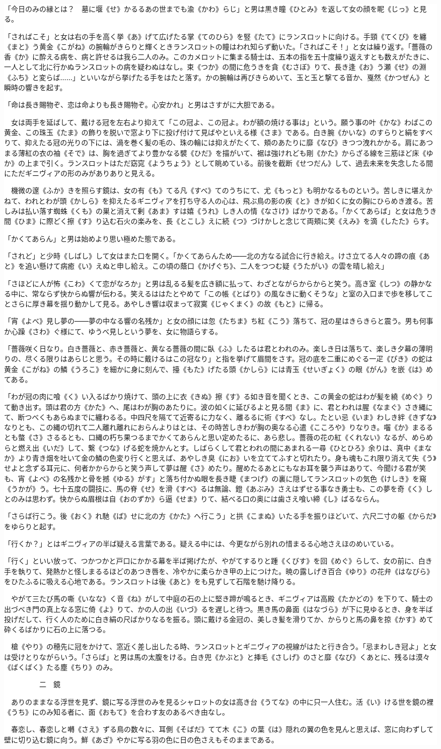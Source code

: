「今日のみの縁とは？　墓に堰《せ》かるるあの世までも渝《かわ》らじ」と男は黒き瞳《ひとみ》を返して女の顔を眤《じっ》と見る。

「さればこそ」と女は右の手を高く挙《あ》げて広げたる掌《てのひら》を竪《たて》にランスロットに向ける。手頸《てくび》を纏《まと》う黄金《こがね》の腕輪がきらりと輝くときランスロットの瞳はわれ知らず動いた。「さればこそ！」と女は繰り返す。「薔薇の香《か》に酔える病を、病と許せるは我ら二人のみ。このカメロットに集まる騎士は、五本の指を五十度繰り返えすとも数えがたきに、一人として北に行かぬランスロットの病を疑わぬはなし。束《つか》の間に危うきを貪《むさぼ》りて、長き逢《お》う瀬《せ》の淵《ふち》と変らば……」といいながら挙げたる手をはたと落す。かの腕輪は再びきらめいて、玉と玉と撃てる音か、戛然《かつぜん》と瞬時の響きを起す。

「命は長き賜物ぞ、恋は命よりも長き賜物ぞ。心安かれ」と男はさすがに大胆である。

　女は両手を延ばして、戴ける冠を左右より抑えて「この冠よ、この冠よ。わが額の焼ける事は」という。願う事の叶《かな》わばこの黄金、この珠玉《たま》の飾りを脱いで窓より下に投げ付けて見ばやといえる様《さま》である。白き腕《かいな》のすらりと絹をすべりて、抑えたる冠の光りの下には、渦を巻く髪の毛の、珠の輪には抑えがたくて、頬のあたりに靡《なび》きつつ洩れかかる。肩にあつまる薄紅の衣の袖《そで》は、胸を過ぎてより豊かなる襞《ひだ》を描がいて、裾は強けれども剛《かた》からざる線を三筋ほど床《ゆか》の上まで引く。ランスロットはただ窈窕《ようちょう》として眺めている。前後を截断《せつだん》して、過去未来を失念したる間にただギニヴィアの形のみがありありと見える。

　機微の邃《ふか》きを照らす鏡は、女の有《も》てる凡《すべ》てのうちにて、尤《もっと》も明かなるものという。苦しきに堪えかねて、われとわが頭《かしら》を抑えたるギニヴィアを打ち守る人の心は、飛ぶ鳥の影の疾《と》きが如くに女の胸にひらめき渡る。苦しみは払い落す蜘蛛《くも》の巣と消えて剰《あま》すは嬉《うれ》しき人の情《なさけ》ばかりである。「かくてあらば」と女は危うき間《ひま》に際どく擦《す》り込む石火の楽みを、長《とこし》えに続《つ》づけかしと念じて両頬に笑《えみ》を滴《したた》らす。

「かくてあらん」と男は始めより思い極めた態である。

「されど」と少時《しばし》して女はまた口を開く。「かくてあらんため――北の方なる試合に行き給え。けさ立てる人々の蹄の痕《あと》を追い懸けて病癒《い》えぬと申し給え。この頃の蔭口《かげぐち》、二人をつつむ疑《うたがい》の雲を晴し給え」

「さほどに人が怖《こわ》くて恋がなろか」と男は乱るる髪を広き額に払って、わざとながらからからと笑う。高き室《しつ》の静かなる中に、常ならず快からぬ響が伝わる。笑えるははたとやめて「この帳《とばり》の風なきに動くそうな」と室の入口まで歩を移してことさらに厚き幕を揺り動かして見る。あやしき響は収まって寂寞《じゃくまく》の故《もと》に帰る。

「宵《よべ》見し夢の――夢の中なる響の名残か」と女の顔には忽《たちま》ち紅《こう》落ちて、冠の星はきらきらと震う。男も何事か心躁《さわ》ぐ様にて、ゆうべ見しという夢を、女に物語らする。

「薔薇咲く日なり。白き薔薇と、赤き薔薇と、黄なる薔薇の間に臥《ふ》したるは君とわれのみ。楽しき日は落ちて、楽しき夕幕の薄明りの、尽くる限りはあらじと思う。その時に戴けるはこの冠なり」と指を挙げて眉間をさす。冠の底を二重にめぐる一疋《ぴき》の蛇は黄金《こがね》の鱗《うろこ》を細かに身に刻んで、擡《もた》げたる頭《かしら》には青玉《せいぎょく》の眼《がん》を嵌《は》めてある。

「わが冠の肉に喰《く》い入るばかり焼けて、頭の上に衣《きぬ》擦《す》る如き音を聞くとき、この黄金の蛇はわが髪を繞《めぐ》りて動き出す。頭は君の方《かた》へ、尾はわが胸のあたりに。波の如くに延びるよと見る間《ま》に、君とわれは腥《なまぐ》さき縄にて、断つべくもあらぬまでに纏わるる。中四尺を隔てて近寄るに力なく、離るるに術《すべ》なし。たとい忌《いま》わしき絆《きずな》なりとも、この縄の切れて二人離れ離れにおらんよりはとは、その時苦しきわが胸の奥なる心遣《こころや》りなりき。囓《か》まるるとも螫《さ》さるるとも、口縄の朽ち果つるまでかくてあらんと思い定めたるに、あら悲し。薔薇の花の紅《くれない》なるが、めらめらと燃え出《いだ》して、繋《つな》げる蛇を焼かんとす。しばらくして君とわれの間にあまれる一尋《ひとひろ》余りは、真中《まなか》より青き烟を吐いて金の鱗の色変り行くと思えば、あやしき臭《にお》いを立ててふすと切れたり。身も魂もこれ限り消えて失《う》せよと念ずる耳元に、何者かからからと笑う声して夢は醒《さ》めたり。醒めたるあとにもなお耳を襲う声はありて、今聞ける君が笑も、宵《よべ》の名残かと骨を撼《ゆる》がす」と落ち付かぬ眼を長き睫《まつげ》の裏に隠してランスロットの気色《けしき》を窺《うかが》う。七十五度の闘技に、馬の脊《せ》を滑《すべ》るは無論、鐙《あぶみ》さえはずせる事なき勇士も、この夢を奇《く》しとのみは思わず。快からぬ眉根は自《おのずか》ら逼《せま》りて、結べる口の奥には歯さえ喰い締《し》ばるならん。

「さらば行こう。後《おく》れ馳《ば》せに北の方《かた》へ行こう」と拱《こまぬ》いたる手を振りほどいて、六尺二寸の躯《からだ》をゆらりと起す。

「行くか？」とはギニヴィアの半ば疑える言葉である。疑える中には、今更ながら別れの惜まるる心地さえほのめいている。

「行く」といい放って、つかつかと戸口にかかる幕を半ば掲げたが、やがてするりと踵《くびす》を回《めぐ》らして、女の前に、白き手を執りて、発熱かと怪しまるるほどのあつき唇を、冷やかに柔らかき甲の上につけた。暁の露しげき百合《ゆり》の花弁《はなびら》をひたふるに吸える心地である。ランスロットは後《あと》をも見ずして石階を馳け降りる。

　やがて三たび馬の嘶《いなな》く音《ね》がして中庭の石の上に堅き蹄が鳴るとき、ギニヴィアは高殿《たかどの》を下りて、騎士の出づべき門の真上なる窓に倚《よ》りて、かの人の出《いづ》るを遅しと待つ。黒き馬の鼻面《はなづら》が下に見ゆるとき、身を半ば投げだして、行く人のために白き絹の尺ばかりなるを振る。頭に戴ける金冠の、美しき髪を滑りてか、からりと馬の鼻を掠《かす》めて砕くるばかりに石の上に落つる。

　槍《やり》の穂先に冠をかけて、窓近く差し出したる時、ランスロットとギニヴィアの視線がはたと行き合う。「忌まわしき冠よ」と女は受けとりながらいう。「さらば」と男は馬の太腹をける。白き兜《かぶと》と挿毛《さしげ》のさと靡《なび》くあとに、残るは漠々《ばくばく》たる塵《ちり》のみ。



　　　　　二　鏡



　ありのままなる浮世を見ず、鏡に写る浮世のみを見るシャロットの女は高き台《うてな》の中に只一人住む。活《い》ける世を鏡の裡《うち》にのみ知る者に、面《おもて》を合わす友のあるべき由なし。

　春恋し、春恋しと囀《さえ》ずる鳥の数々に、耳側《そばだ》てて木《こ》の葉《は》隠れの翼の色を見んと思えば、窓に向わずして壁に切り込む鏡に向う。鮮《あざ》やかに写る羽の色に日の色さえもそのままである。
